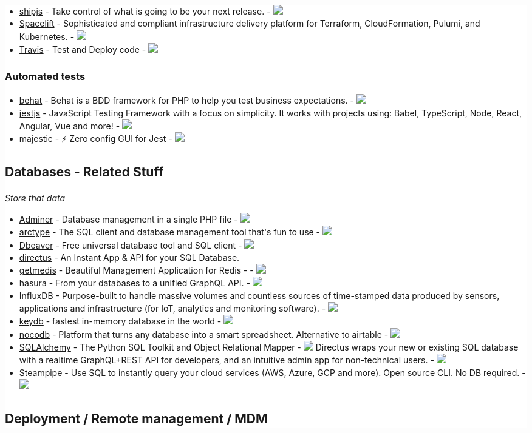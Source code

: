 - [shipjs](https://github.com/algolia/shipjs) - Take control of what is going to be your next release. - [![](https://img.shields.io/badge/pricing-open--source-green)](#)
- [Spacelift](https://spacelift.io/) - Sophisticated and compliant infrastructure delivery platform for Terraform, CloudFormation, Pulumi, and Kubernetes. - [![](https://img.shields.io/badge/pricing-free-yellow)](#)
- [Travis](https://travis-ci.org/) - Test and Deploy code - [![](https://img.shields.io/badge/pricing-free-yellow)](#)

### Automated tests

- [behat](https://docs.behat.org/en/latest/) - Behat is a BDD framework for PHP to help you test business expectations. - [![](https://img.shields.io/badge/pricing-open--source-green)](#)
- [jestjs](https://jestjs.io/) - JavaScript Testing Framework with a focus on simplicity. It works with projects using: Babel, TypeScript, Node, React, Angular, Vue and more! - [![](https://img.shields.io/badge/pricing-open--source-green)](#)
- [majestic](https://github.com/Raathigesh/majestic) - ⚡ Zero config GUI for Jest - [![](https://img.shields.io/badge/pricing-open--source-green)](#)

## Databases - Related Stuff

_Store that data_

- [Adminer](https://www.adminer.org/#download) - Database management in a single PHP file - [![](https://img.shields.io/badge/pricing-open--source-green)](https://github.com/vrana/adminer/)
- [arctype](https://www.arctype.com/) - The SQL client and database management tool that's fun to use - [![](https://img.shields.io/badge/pricing-free-yellow)](#)
- [Dbeaver](http://dbeaver.io/) - Free universal database tool and SQL client - [![](https://img.shields.io/badge/pricing-open--source-green)](#)
- [directus](https://directus.io/) - An Instant App & API for your SQL Database.
- [getmedis](http://getmedis.com/) - Beautiful Management Application for Redis - - [![](https://img.shields.io/badge/pricing-open--source-green)](#)
- [hasura](https://hasura.io/) - From your databases to a unified GraphQL API. - [![](https://img.shields.io/badge/pricing-open--source-green)](#)
- [InfluxDB](https://www.influxdata.com/) - Purpose-built to handle massive volumes and countless sources of time-stamped data produced by sensors, applications and infrastructure (for IoT, analytics and monitoring software). - [![](https://img.shields.io/badge/pricing-free-yellow)](#)
- [keydb](https://keydb.dev/keydb-open-source/) - fastest in-memory database in the world - [![](https://img.shields.io/badge/pricing-open--source-green)](#)
- [nocodb](https://www.nocodb.com/) - Platform that turns any database into a smart spreadsheet. Alternative to airtable - [![](https://img.shields.io/badge/pricing-open--source-green)](#)
- [SQLAlchemy](https://www.sqlalchemy.org/) - The Python SQL Toolkit and Object Relational Mapper - [![](https://img.shields.io/badge/pricing-open--source-green)](https://github.com/sqlalchemy/sqlalchemy/)
Directus wraps your new or existing SQL database with a realtime GraphQL+REST API for developers, and an intuitive admin app for non-technical users. - [![](https://img.shields.io/badge/pricing-free-yellow)](#)
- [Steampipe](https://steampipe.io/) - Use SQL to instantly query your cloud services (AWS, Azure, GCP and more). Open source CLI. No DB required. - [![](https://img.shields.io/badge/pricing-open--source-green)](#)

## Deployment / Remote management / MDM
